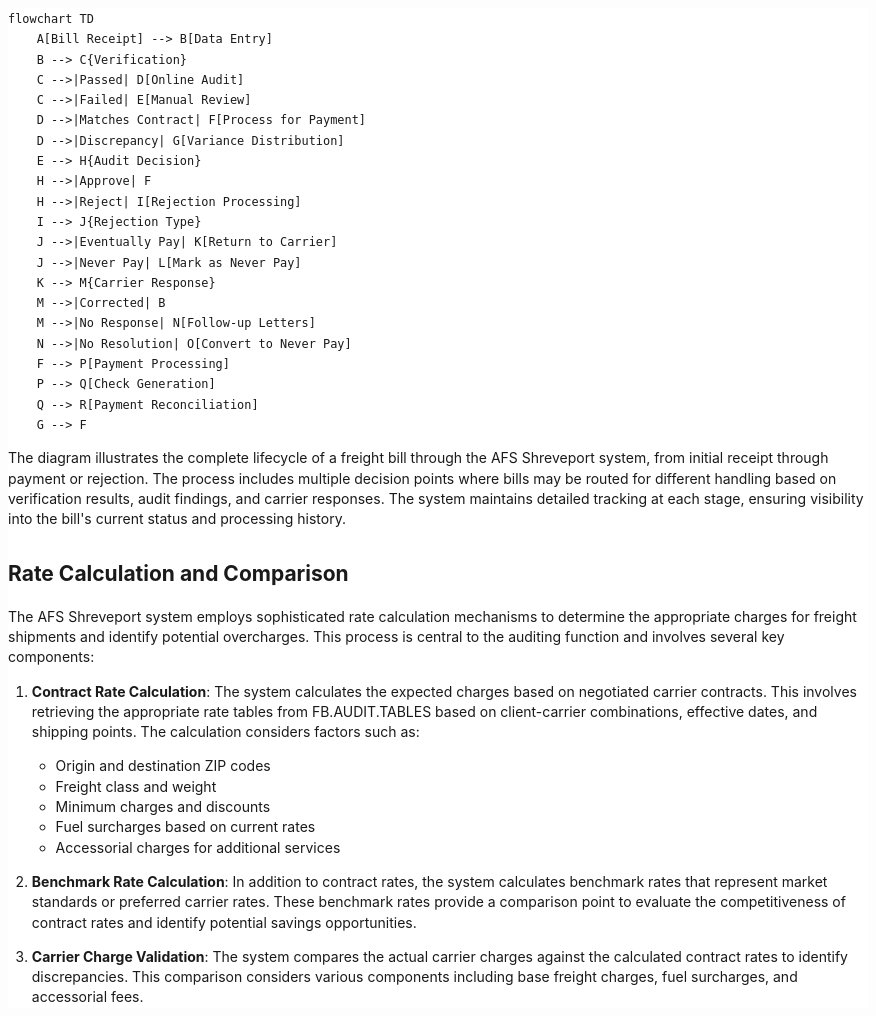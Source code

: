 ```mermaid
flowchart TD
    A[Bill Receipt] --> B[Data Entry]
    B --> C{Verification}
    C -->|Passed| D[Online Audit]
    C -->|Failed| E[Manual Review]
    D -->|Matches Contract| F[Process for Payment]
    D -->|Discrepancy| G[Variance Distribution]
    E --> H{Audit Decision}
    H -->|Approve| F
    H -->|Reject| I[Rejection Processing]
    I --> J{Rejection Type}
    J -->|Eventually Pay| K[Return to Carrier]
    J -->|Never Pay| L[Mark as Never Pay]
    K --> M{Carrier Response}
    M -->|Corrected| B
    M -->|No Response| N[Follow-up Letters]
    N -->|No Resolution| O[Convert to Never Pay]
    F --> P[Payment Processing]
    P --> Q[Check Generation]
    Q --> R[Payment Reconciliation]
    G --> F
```

The diagram illustrates the complete lifecycle of a freight bill through the AFS Shreveport system, from initial receipt through payment or rejection. The process includes multiple decision points where bills may be routed for different handling based on verification results, audit findings, and carrier responses. The system maintains detailed tracking at each stage, ensuring visibility into the bill's current status and processing history.

## Rate Calculation and Comparison

The AFS Shreveport system employs sophisticated rate calculation mechanisms to determine the appropriate charges for freight shipments and identify potential overcharges. This process is central to the auditing function and involves several key components:

1. **Contract Rate Calculation**: The system calculates the expected charges based on negotiated carrier contracts. This involves retrieving the appropriate rate tables from FB.AUDIT.TABLES based on client-carrier combinations, effective dates, and shipping points. The calculation considers factors such as:
   - Origin and destination ZIP codes
   - Freight class and weight
   - Minimum charges and discounts
   - Fuel surcharges based on current rates
   - Accessorial charges for additional services

2. **Benchmark Rate Calculation**: In addition to contract rates, the system calculates benchmark rates that represent market standards or preferred carrier rates. These benchmark rates provide a comparison point to evaluate the competitiveness of contract rates and identify potential savings opportunities.

3. **Carrier Charge Validation**: The system compares the actual carrier charges against the calculated contract rates to identify discrepancies. This comparison considers various components including base freight charges, fuel surcharges, and accessorial fees.


[Generated by the Sage AI expert workbench: 2025-05-28 08:06:13  https://sage-tech.ai/workbench]: #